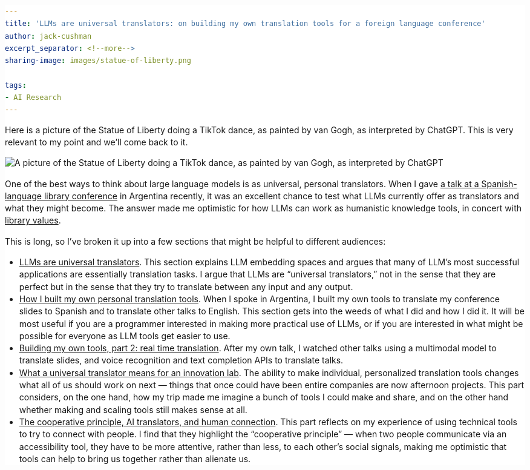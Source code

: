 ```yaml
---
title: 'LLMs are universal translators: on building my own translation tools for a foreign language conference'
author: jack-cushman
excerpt_separator: <!--more-->
sharing-image: images/statue-of-liberty.png

tags:
- AI Research
---
```


Here is a picture of the Statue of Liberty doing a TikTok dance, as painted by van Gogh, as interpreted by ChatGPT. This is very relevant to my point and we’ll come back to it.

<img src="https://lil-blog-media.s3.amazonaws.com/statue-of-liberty.png" alt="A picture of the Statue of Liberty doing a TikTok dance, as painted by van Gogh, as interpreted by ChatGPT" />

One of the best ways to think about large language models is as universal, personal translators. When I gave [a talk at a Spanish-language library conference](https://lil.law.harvard.edu/blog/2023/11/28/disruptive-innovation-in-libraries/) in Argentina recently, it was an excellent chance to test what LLMs currently offer as translators and what they might become. The answer made me optimistic for how LLMs can work as humanistic knowledge tools, in concert with [library values](https://www.ala.org/advocacy/advocacy/intfreedom/corevalues).



This is long, so I’ve broken it up into a few sections that might be helpful to different audiences:

* [LLMs are universal translators](#llms-are-universal-translators). This section explains LLM embedding spaces and argues that many of LLM’s most successful applications are essentially translation tasks. I argue that LLMs are “universal translators,” not in the sense that they are perfect but in the sense that they try to translate between any input and any output.
* [How I built my own personal translation tools](#how-i-built-my-own-personal-translation-tools). When I spoke in Argentina, I built my own tools to translate my conference slides to Spanish and to translate other talks to English. This section gets into the weeds of what I did and how I did it. It will be most useful if you are a programmer interested in making more practical use of LLMs, or if you are interested in what might be possible for everyone as LLM tools get easier to use.
* [Building my own tools, part 2: real time translation](#building-my-own-tools-part-2-real-time-translation). After my own talk, I watched other talks using a multimodal model to translate slides, and voice recognition and text completion APIs to translate talks.
* [What a universal translator means for an innovation lab](#what-a-universal-translator-means-for-an-innovation-lab). The ability to make individual, personalized translation tools changes what all of us should work on next — things that once could have been entire companies are now afternoon projects. This part considers, on the one hand, how my trip made me imagine a bunch of tools I could make and share, and on the other hand whether making and scaling tools still makes sense at all.
* [The cooperative principle, AI translators, and human connection](#the-cooperative-principle-ai-translators-and-human-connection). This part reflects on my experience of using technical tools to try to connect with people. I find that they highlight the “cooperative principle” — when two people communicate via an accessibility tool, they have to be more attentive, rather than less, to each other’s social signals, making me optimistic that tools can help to bring us together rather than alienate us.
